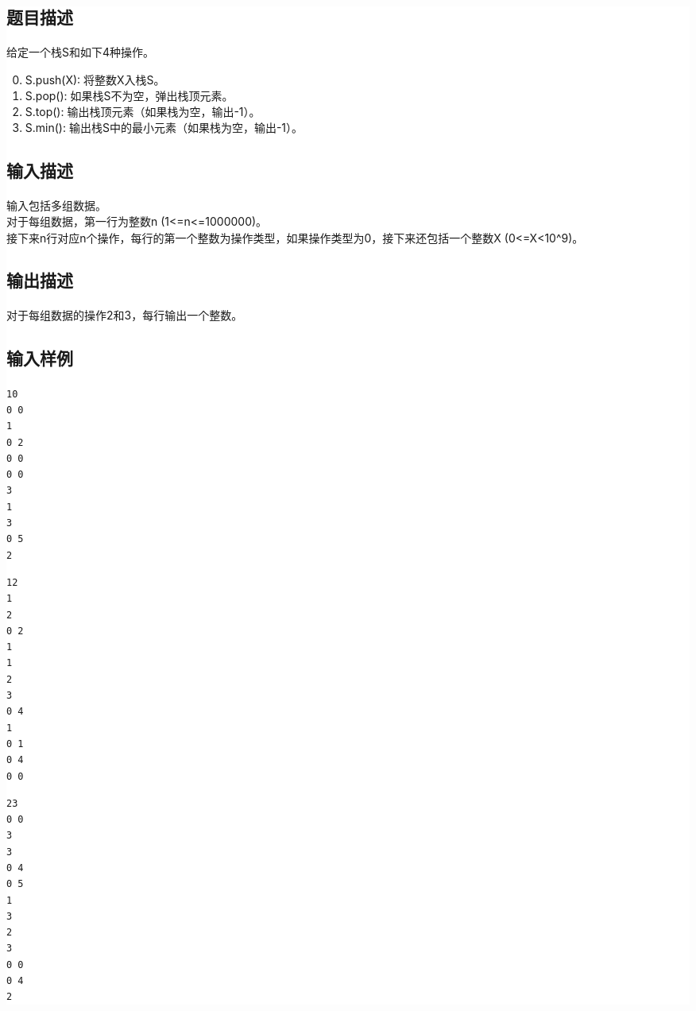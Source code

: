 ## 题目描述

给定一个栈S和如下4种操作。

0. S.push(X): 将整数X入栈S。
1. S.pop(): 如果栈S不为空，弹出栈顶元素。
2. S.top(): 输出栈顶元素（如果栈为空，输出-1）。
3. S.min(): 输出栈S中的最小元素（如果栈为空，输出-1）。

## 输入描述

输入包括多组数据。  
对于每组数据，第一行为整数n (1<=n<=1000000)。  
接下来n行对应n个操作，每行的第一个整数为操作类型，如果操作类型为0，接下来还包括一个整数X (0<=X<10^9)。

## 输出描述

对于每组数据的操作2和3，每行输出一个整数。

## 输入样例

```
10
0 0
1
0 2
0 0
0 0
3
1
3
0 5
2
```

```
12
1
2
0 2
1
1
2
3
0 4
1
0 1
0 4
0 0
```

```
23
0 0
3
3
0 4
0 5
1
3
2
3
0 0
0 4
2
```